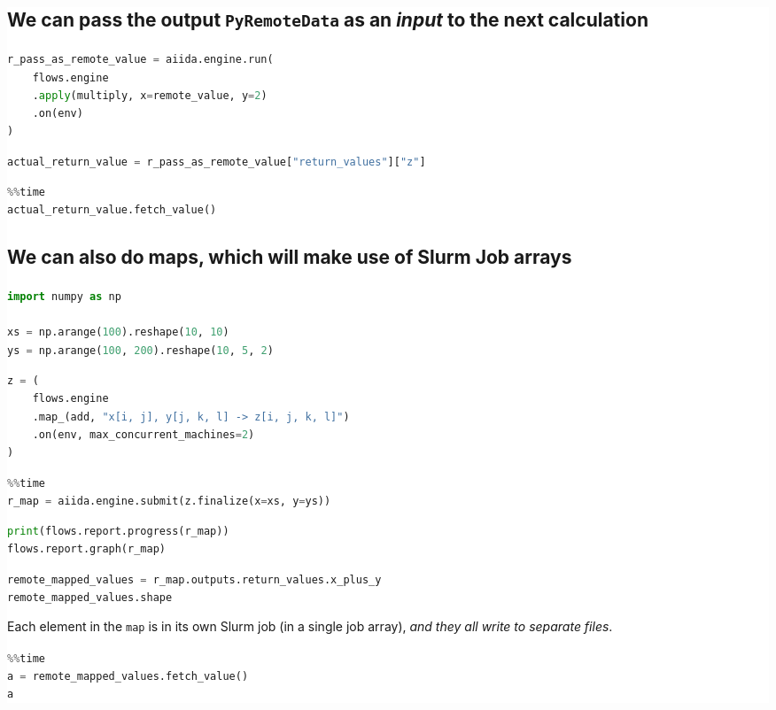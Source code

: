 ## We can pass the output `PyRemoteData` as an _input_ to the next calculation

```python
r_pass_as_remote_value = aiida.engine.run(
    flows.engine
    .apply(multiply, x=remote_value, y=2)
    .on(env)
)
```

```python
actual_return_value = r_pass_as_remote_value["return_values"]["z"]
```

```python
%%time
actual_return_value.fetch_value()
```

## We can also do maps, which will make use of Slurm Job arrays

```python
import numpy as np

xs = np.arange(100).reshape(10, 10)
ys = np.arange(100, 200).reshape(10, 5, 2)
```

```python
z = (
    flows.engine
    .map_(add, "x[i, j], y[j, k, l] -> z[i, j, k, l]")
    .on(env, max_concurrent_machines=2)
)
```

```python
%%time
r_map = aiida.engine.submit(z.finalize(x=xs, y=ys))
```

```python
print(flows.report.progress(r_map))
flows.report.graph(r_map)
```

```python
remote_mapped_values = r_map.outputs.return_values.x_plus_y
remote_mapped_values.shape
```

Each element in the `map` is in its own Slurm job (in a single job array), _and they all write to separate files_.

```python
%%time
a = remote_mapped_values.fetch_value()
a
```
